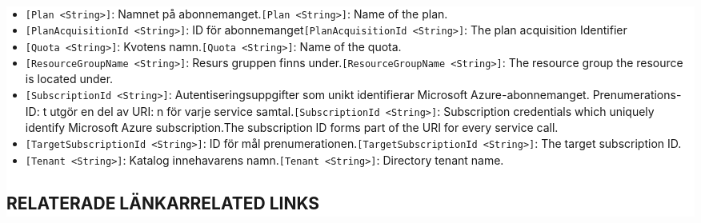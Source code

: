  - <span data-ttu-id="e88aa-146">`[Plan <String>]`: Namnet på abonnemanget.</span><span class="sxs-lookup"><span data-stu-id="e88aa-146">`[Plan <String>]`: Name of the plan.</span></span>
  - <span data-ttu-id="e88aa-147">`[PlanAcquisitionId <String>]`: ID för abonnemanget</span><span class="sxs-lookup"><span data-stu-id="e88aa-147">`[PlanAcquisitionId <String>]`: The plan acquisition Identifier</span></span>
  - <span data-ttu-id="e88aa-148">`[Quota <String>]`: Kvotens namn.</span><span class="sxs-lookup"><span data-stu-id="e88aa-148">`[Quota <String>]`: Name of the quota.</span></span>
  - <span data-ttu-id="e88aa-149">`[ResourceGroupName <String>]`: Resurs gruppen finns under.</span><span class="sxs-lookup"><span data-stu-id="e88aa-149">`[ResourceGroupName <String>]`: The resource group the resource is located under.</span></span>
  - <span data-ttu-id="e88aa-150">`[SubscriptionId <String>]`: Autentiseringsuppgifter som unikt identifierar Microsoft Azure-abonnemanget. Prenumerations-ID: t utgör en del av URI: n för varje service samtal.</span><span class="sxs-lookup"><span data-stu-id="e88aa-150">`[SubscriptionId <String>]`: Subscription credentials which uniquely identify Microsoft Azure subscription.The subscription ID forms part of the URI for every service call.</span></span>
  - <span data-ttu-id="e88aa-151">`[TargetSubscriptionId <String>]`: ID för mål prenumerationen.</span><span class="sxs-lookup"><span data-stu-id="e88aa-151">`[TargetSubscriptionId <String>]`: The target subscription ID.</span></span>
  - <span data-ttu-id="e88aa-152">`[Tenant <String>]`: Katalog innehavarens namn.</span><span class="sxs-lookup"><span data-stu-id="e88aa-152">`[Tenant <String>]`: Directory tenant name.</span></span>

## <span data-ttu-id="e88aa-153">RELATERADE LÄNKAR</span><span class="sxs-lookup"><span data-stu-id="e88aa-153">RELATED LINKS</span></span>

